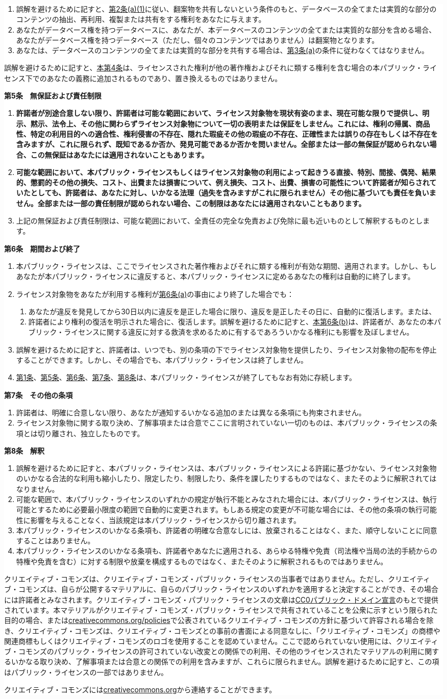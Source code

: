 1.  誤解を避けるために記すと、[第2条(a)(1)](#s2a1)に従い、翻案物を共有しないという条件のもと、データベースの全てまたは実質的な部分のコンテンツの抽出、再利用、複製または共有をする権利をあなたに与えます。
2.  あなたがデータベース権を持つデータベースに、あなたが、本データベースのコンテンツの全てまたは実質的な部分を含める場合、あなたがデータベース権を持つデータベース（ただし、個々のコンテンツではありません）は翻案物となります。
3.  あなたは、データベースのコンテンツの全てまたは実質的な部分を共有する場合は、[第3条(a)](#s3a)の条件に従わなくてはなりません。

誤解を避けるために記すと、[本第4条](#s4)は、ライセンスされた権利が他の著作権およびそれに類する権利を含む場合の本パブリック・ライセンス下でのあなたの義務に追加されるものであり、置き換えるものではありません。

**第5条　無保証および責任制限**

1.  **許諾者が別途合意しない限り、許諾者は可能な範囲において、ライセンス対象物を現状有姿のまま、現在可能な限りで提供し、明示、黙示、法令上、その他に関わらずライセンス対象物について一切の表明または保証をしません。これには、権利の帰属、商品性、特定の利用目的への適合性、権利侵害の不存在、隠れた瑕疵その他の瑕疵の不存在、正確性または誤りの存在もしくは不存在を含みますが、これに限られず、既知であるか否か、発見可能であるか否かを問いません。全部または一部の無保証が認められない場合、この無保証はあなたには適用されないこともあります。**
2.  **可能な範囲において、本パブリック・ライセンスもしくはライセンス対象物の利用によって起きうる直接、特別、間接、偶発、結果的、懲罰的その他の損失、コスト、出費または損害について、例え損失、コスト、出費、損害の可能性について許諾者が知らされていたとしても、許諾者は、あなたに対し、いかなる法理（過失を含みますがこれに限られません）その他に基づいても責任を負いません。全部または一部の責任制限が認められない場合、この制限はあなたには適用されないこともあります。**

1.  上記の無保証および責任制限は、可能な範囲において、全責任の完全な免責および免除に最も近いものとして解釈するものとします。

**第6条　期間および終了**

1.  本パブリック・ライセンスは、ここでライセンスされた著作権およびそれに類する権利が有効な期間、適用されます。しかし、もしあなたが本パブリック・ライセンスに違反すると、本パブリック・ライセンスに定めるあなたの権利は自動的に終了します。
2.  ライセンス対象物をあなたが利用する権利が[第6条(a)](#s6a)の事由により終了した場合でも：

    1.  あなたが違反を発見してから30日以内に違反を是正した場合に限り、違反を是正したその日に、自動的に復活します。または、
    2.  許諾者により権利の復活を明示された場合に、復活します。誤解を避けるために記すと、[本第6条(b)](#s6b)は、許諾者が、あなたの本パブリック・ライセンスに関する違反に対する救済を求めるために有するであろういかなる権利にも影響を及ぼしません。
3.  誤解を避けるために記すと、許諾者は、いつでも、別の条項の下でライセンス対象物を提供したり、ライセンス対象物の配布を停止することができます。しかし、その場合でも、本パブリック・ライセンスは終了しません。
4.  [第1条](#s1)、[第5条](#s5)、[第6条](#s6)、[第7条](#s7)、[第8条](#s8)は、本パブリック・ライセンスが終了してもなお有効に存続します。

**第7条　その他の条項**

1.  許諾者は、明確に合意しない限り、あなたが通知するいかなる追加のまたは異なる条項にも拘束されません。
2.  ライセンス対象物に関する取り決め、了解事項または合意でここに言明されていない一切のものは、本パブリック・ライセンスの条項とは切り離され、独立したものです。

**第8条　解釈**

1.  誤解を避けるために記すと、本パブリック・ライセンスは、本パブリック・ライセンスによる許諾に基づかない、ライセンス対象物のいかなる合法的な利用も縮小したり、限定したり、制限したり、条件を課したりするものではなく、またそのように解釈されてはなりません。
2.  可能な範囲で、本パブリック・ライセンスのいずれかの規定が執行不能とみなされた場合には、本パブリック・ライセンスは、執行可能とするために必要最小限度の範囲で自動的に変更されます。もしある規定の変更が不可能な場合には、その他の条項の執行可能性に影響を与えることなく、当該規定は本パブリック・ライセンスから切り離されます。
3.  本パブリック・ライセンスのいかなる条項も、許諾者の明確な合意なしには、放棄されることはなく、また、順守しないことに同意することはありません。
4.  本パブリック・ライセンスのいかなる条項も、許諾者やあなたに適用される、あらゆる特権や免責（司法権や当局の法的手続からの特権や免責を含む）に対する制限や放棄を構成するものではなく、またそのように解釈されるものではありません。

クリエイティブ・コモンズは、クリエイティブ・コモンズ・パブリック・ライセンスの当事者ではありません。ただし、クリエイティブ・コモンズは、自らが公開するマテリアルに、自らのパブリック・ライセンスのいずれかを適用すると決定することができ、その場合には許諾者とみなされます。クリエイティブ・コモンズ・パブリック・ライセンスの文章は[CC0パブリック・ドメイン宣言](https://creativecommons.org/publicdomain/zero/1.0/legalcode.ja)のもとで提供されています。本マテリアルがクリエイティブ・コモンズ・パブリック・ライセンスで共有されていることを公衆に示すという限られた目的の場合、または[creativecommons.org/policies](https://creativecommons.org/policies)で公表されているクリエイティブ・コモンズの方針に基づいて許容される場合を除き、クリエイティブ・コモンズは、クリエイティブ・コモンズとの事前の書面による同意なしに、「クリエイティブ・コモンズ」の商標や関連商標もしくはクリエイティブ・コモンズのロゴを使用することを認めていません。ここで認められていない使用には、クリエイティブ・コモンズのパブリック・ライセンスの許可されていない改変との関係での利用、その他のライセンスされたマテリアルの利用に関するいかなる取り決め、了解事項または合意との関係での利用を含みますが、これらに限られません。誤解を避けるために記すと、この項はパブリック・ライセンスの一部ではありません。

クリエイティブ・コモンズには[creativecommons.org](//creativecommons.org/)から連絡することができます。
